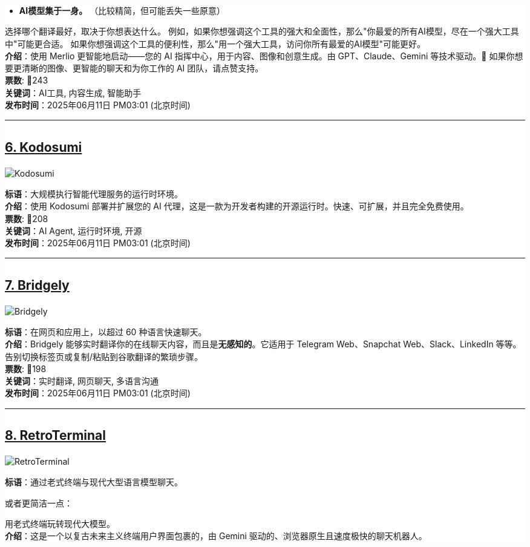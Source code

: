 *   **AI模型集于一身。** （比较精简，但可能丢失一些原意）

选择哪个翻译最好，取决于你想表达什么。  例如，如果你想强调这个工具的强大和全面性，那么"你最爱的所有AI模型，尽在一个强大工具中"可能更合适。 如果你想强调这个工具的便利性，那么"用一个强大工具，访问你所有最爱的AI模型"可能更好。  
**介绍**：使用 Merlio 更智能地启动——您的 AI 指挥中心，用于内容、图像和创意生成。由 GPT、Claude、Gemini 等技术驱动。🚀 如果你想要更清晰的图像、更智能的聊天和为你工作的 AI 团队，请点赞支持。  
**票数**: 🔺243  
**关键词**：AI工具, 内容生成, 智能助手  
**发布时间**：2025年06月11日 PM03:01 (北京时间)  

---

## [6. Kodosumi](https://www.producthunt.com/posts/kodosumi?utm_campaign=producthunt-api&utm_medium=api-v2&utm_source=Application%3A+DailyHunter+%28ID%3A+140760%29)  
![Kodosumi](https://ph-files.imgix.net/db811f4f-c854-4624-8a63-778743746e99.png?auto=format&fit=crop&frame=1&h=512&w=1024)  

**标语**：大规模执行智能代理服务的运行时环境。  
**介绍**：使用 Kodosumi 部署并扩展您的 AI 代理，这是一款为开发者构建的开源运行时。快速、可扩展，并且完全免费使用。  
**票数**: 🔺208  
**关键词**：AI Agent, 运行时环境, 开源  
**发布时间**：2025年06月11日 PM03:01 (北京时间)  

---

## [7. Bridgely](https://www.producthunt.com/posts/bridgely?utm_campaign=producthunt-api&utm_medium=api-v2&utm_source=Application%3A+DailyHunter+%28ID%3A+140760%29)  
![Bridgely](https://ph-files.imgix.net/74dfe3e3-e7c4-4e4b-9b1e-f5561ad33d9c.png?auto=format&fit=crop&frame=1&h=512&w=1024)  

**标语**：在网页和应用上，以超过 60 种语言快速聊天。  
**介绍**：Bridgely 能够实时翻译你的在线聊天内容，而且是**无感知的**。它适用于 Telegram Web、Snapchat Web、Slack、LinkedIn 等等。告别切换标签页或复制/粘贴到谷歌翻译的繁琐步骤。  
**票数**: 🔺198  
**关键词**：实时翻译, 网页聊天, 多语言沟通  
**发布时间**：2025年06月11日 PM03:01 (北京时间)  

---

## [8. RetroTerminal](https://www.producthunt.com/posts/retroterminal?utm_campaign=producthunt-api&utm_medium=api-v2&utm_source=Application%3A+DailyHunter+%28ID%3A+140760%29)  
![RetroTerminal](https://ph-files.imgix.net/7b862b89-7015-4cdd-8df5-b118edfaa184.png?auto=format&fit=crop&frame=1&h=512&w=1024)  

**标语**：通过老式终端与现代大型语言模型聊天。

或者更简洁一点：

用老式终端玩转现代大模型。  
**介绍**：这是一个以复古未来主义终端用户界面包裹的，由 Gemini 驱动的、浏览器原生且速度极快的聊天机器人。
